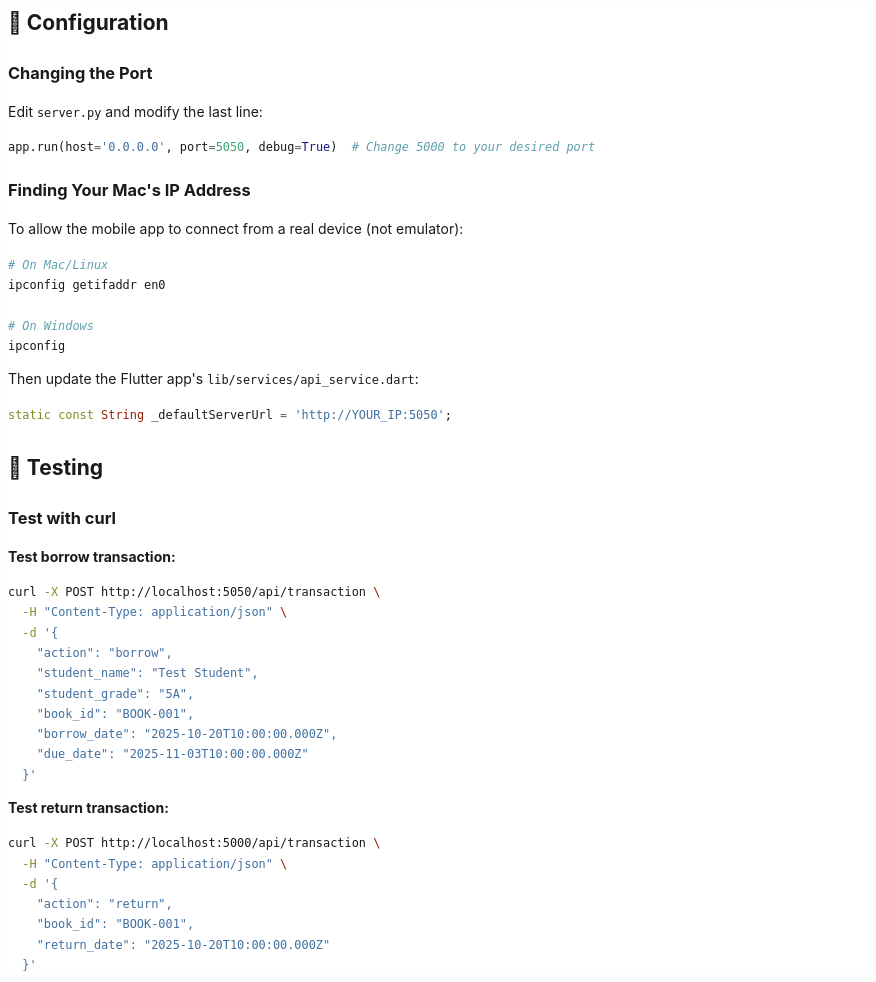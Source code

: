 ## 🔧 Configuration

### Changing the Port

Edit `server.py` and modify the last line:

```python
app.run(host='0.0.0.0', port=5050, debug=True)  # Change 5000 to your desired port
```

### Finding Your Mac's IP Address

To allow the mobile app to connect from a real device (not emulator):

```bash
# On Mac/Linux
ipconfig getifaddr en0

# On Windows
ipconfig
```

Then update the Flutter app's `lib/services/api_service.dart`:
```dart
static const String _defaultServerUrl = 'http://YOUR_IP:5050';
```

## 🧪 Testing

### Test with curl

**Test borrow transaction:**
```bash
curl -X POST http://localhost:5050/api/transaction \
  -H "Content-Type: application/json" \
  -d '{
    "action": "borrow",
    "student_name": "Test Student",
    "student_grade": "5A",
    "book_id": "BOOK-001",
    "borrow_date": "2025-10-20T10:00:00.000Z",
    "due_date": "2025-11-03T10:00:00.000Z"
  }'
```

**Test return transaction:**
```bash
curl -X POST http://localhost:5000/api/transaction \
  -H "Content-Type: application/json" \
  -d '{
    "action": "return",
    "book_id": "BOOK-001",
    "return_date": "2025-10-20T10:00:00.000Z"
  }'
```
